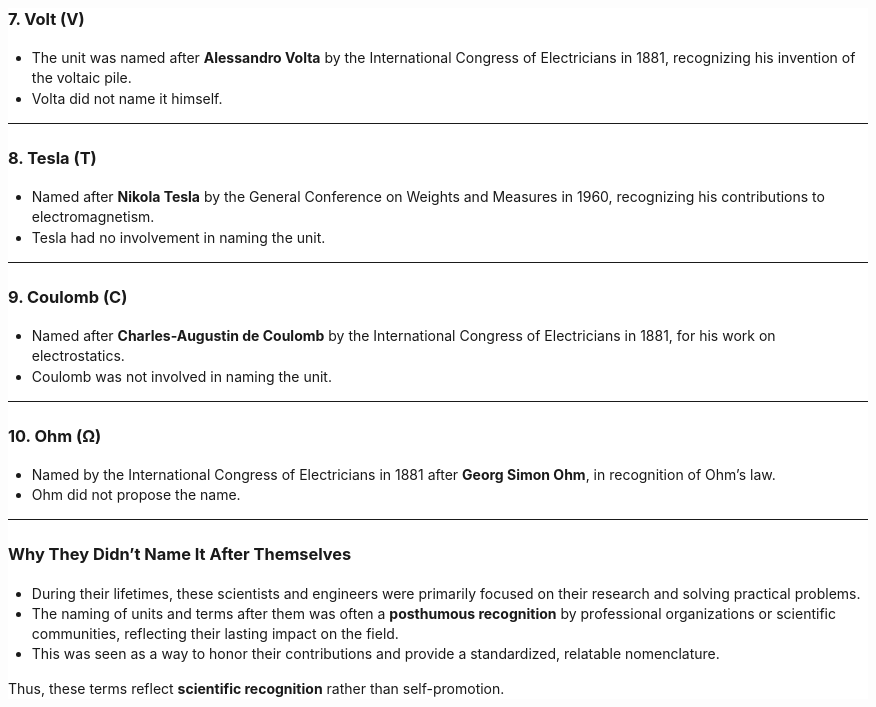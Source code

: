 
### 7. **Volt (V)**
   - The unit was named after **Alessandro Volta** by the International Congress of Electricians in 1881, recognizing his invention of the voltaic pile.
   - Volta did not name it himself.

---

### 8. **Tesla (T)**
   - Named after **Nikola Tesla** by the General Conference on Weights and Measures in 1960, recognizing his contributions to electromagnetism.
   - Tesla had no involvement in naming the unit.

---

### 9. **Coulomb (C)**
   - Named after **Charles-Augustin de Coulomb** by the International Congress of Electricians in 1881, for his work on electrostatics.
   - Coulomb was not involved in naming the unit.

---

### 10. **Ohm (Ω)**
   - Named by the International Congress of Electricians in 1881 after **Georg Simon Ohm**, in recognition of Ohm’s law.
   - Ohm did not propose the name.

---

### Why They Didn’t Name It After Themselves
- During their lifetimes, these scientists and engineers were primarily focused on their research and solving practical problems.
- The naming of units and terms after them was often a **posthumous recognition** by professional organizations or scientific communities, reflecting their lasting impact on the field.
- This was seen as a way to honor their contributions and provide a standardized, relatable nomenclature.

Thus, these terms reflect **scientific recognition** rather than self-promotion.
